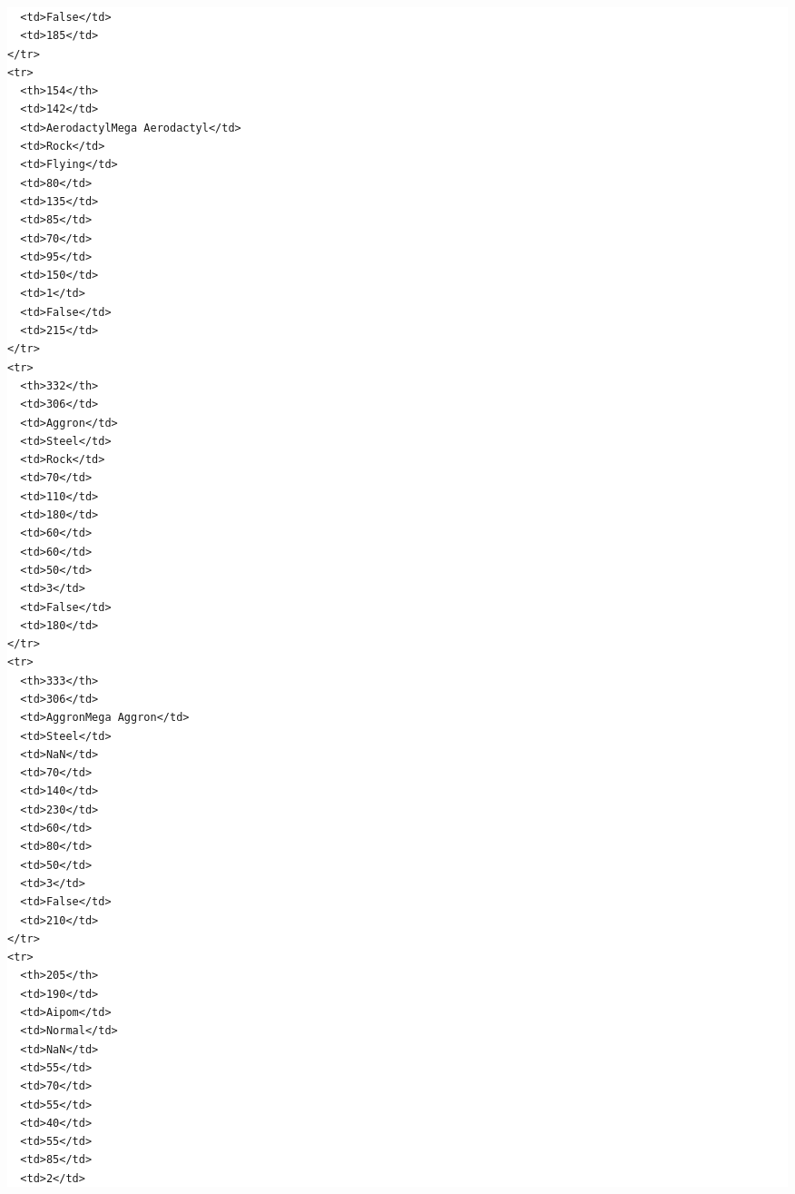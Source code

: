      <td>False</td>
      <td>185</td>
    </tr>
    <tr>
      <th>154</th>
      <td>142</td>
      <td>AerodactylMega Aerodactyl</td>
      <td>Rock</td>
      <td>Flying</td>
      <td>80</td>
      <td>135</td>
      <td>85</td>
      <td>70</td>
      <td>95</td>
      <td>150</td>
      <td>1</td>
      <td>False</td>
      <td>215</td>
    </tr>
    <tr>
      <th>332</th>
      <td>306</td>
      <td>Aggron</td>
      <td>Steel</td>
      <td>Rock</td>
      <td>70</td>
      <td>110</td>
      <td>180</td>
      <td>60</td>
      <td>60</td>
      <td>50</td>
      <td>3</td>
      <td>False</td>
      <td>180</td>
    </tr>
    <tr>
      <th>333</th>
      <td>306</td>
      <td>AggronMega Aggron</td>
      <td>Steel</td>
      <td>NaN</td>
      <td>70</td>
      <td>140</td>
      <td>230</td>
      <td>60</td>
      <td>80</td>
      <td>50</td>
      <td>3</td>
      <td>False</td>
      <td>210</td>
    </tr>
    <tr>
      <th>205</th>
      <td>190</td>
      <td>Aipom</td>
      <td>Normal</td>
      <td>NaN</td>
      <td>55</td>
      <td>70</td>
      <td>55</td>
      <td>40</td>
      <td>55</td>
      <td>85</td>
      <td>2</td>